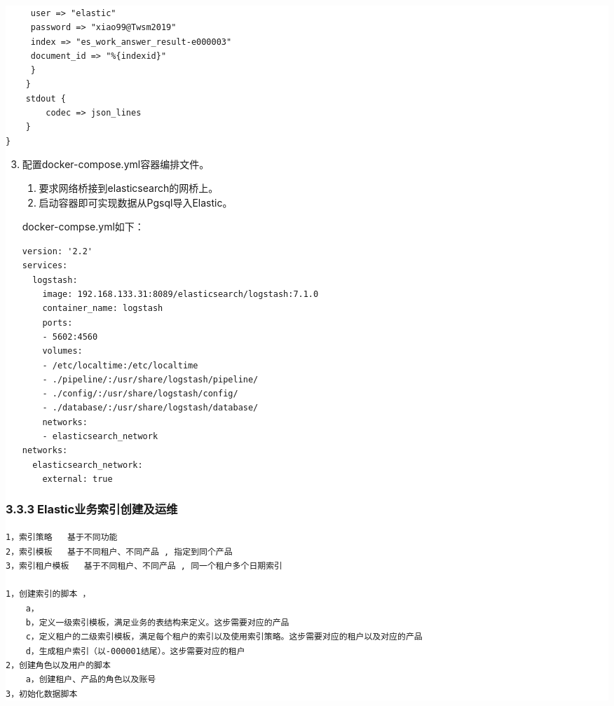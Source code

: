    ```properties
   		user => "elastic"
   		password => "xiao99@Twsm2019"
   		index => "es_work_answer_result-e000003"
   		document_id => "%{indexid}"
   	    } 
       }
       stdout {
           codec => json_lines
       }
   }
   ```

3. 配置docker-compose.yml容器编排文件。

   1. 要求网络桥接到elasticsearch的网桥上。
   2. 启动容器即可实现数据从Pgsql导入Elastic。

   docker-compse.yml如下：

   ```xml
   version: '2.2'
   services:
     logstash:
       image: 192.168.133.31:8089/elasticsearch/logstash:7.1.0
       container_name: logstash
       ports:
       - 5602:4560
       volumes:
       - /etc/localtime:/etc/localtime
       - ./pipeline/:/usr/share/logstash/pipeline/
       - ./config/:/usr/share/logstash/config/
       - ./database/:/usr/share/logstash/database/
       networks:
       - elasticsearch_network
   networks:
     elasticsearch_network:
       external: true
   
   ```

### 3.3.3 Elastic业务索引创建及运维

```
1，索引策略   基于不同功能
2，索引模板   基于不同租户、不同产品 , 指定到同个产品
3，索引租户模板   基于不同租户、不同产品 , 同一个租户多个日期索引

1，创建索引的脚本 ，
	a，
	b，定义一级索引模板，满足业务的表结构来定义。这步需要对应的产品
	c，定义租户的二级索引模板，满足每个租户的索引以及使用索引策略。这步需要对应的租户以及对应的产品
	d，生成租户索引（以-000001结尾）。这步需要对应的租户
2，创建角色以及用户的脚本
	a，创建租户、产品的角色以及账号
3，初始化数据脚本

```
